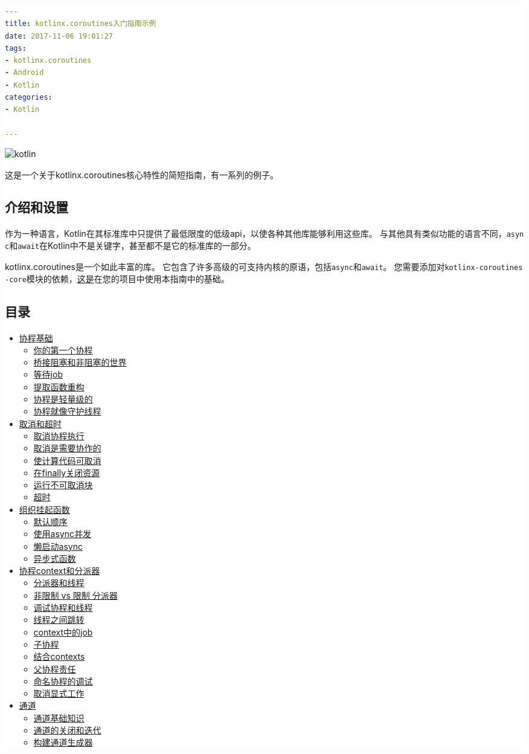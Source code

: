 ```yaml
---
title: kotlinx.coroutines入门指南示例
date: 2017-11-06 19:01:27
tags:
- kotlinx.coroutines
- Android
- Kotlin
categories:
- Kotlin

---
```


![kotlin](http://images2015.cnblogs.com/blog/831804/201603/831804-20160323231701386-1892583268.png)

这是一个关于kotlinx.coroutines核心特性的简短指南，有一系列的例子。

## 介绍和设置 ##

作为一种语言，Kotlin在其标准库中只提供了最低限度的低级api，以使各种其他库能够利用这些库。
与其他具有类似功能的语言不同，`async`和`await`在Kotlin中不是关键字，甚至都不是它的标准库的一部分。

kotlinx.coroutines是一个如此丰富的库。
它包含了许多高级的可支持内核的原语，包括`async`和`await`。
您需要添加对`kotlinx-coroutines-core`模块的依赖，[这是](https://github.com/Kotlin/kotlinx.coroutines/blob/master/README.md#using-in-your-projects)在您的项目中使用本指南中的基础。

## 目录 ##

* [协程基础](#coroutine_basics)
	* [你的第一个协程](#your_first_coroutine)
	* [桥接阻塞和非阻塞的世界](#bridging_blocking_nonblocking_worlds)
	* [等待job](#waiting_for_job)
	* [提取函数重构](#extract_function_refactoring)
	* [协程是轻量级的](#coroutines_are_light_weight)
	* [协程就像守护线程](#coroutines_like_daemon_threads)
* [取消和超时](#cancellation_timeouts)
	* [取消协程执行](#cancelling_coroutine_execution)
	* [取消是需要协作的](#cancellation_cooperative)
	* [使计算代码可取消](#making_computation_code_cancellable)
	* [在finally关闭资源](#closing_resources_with_finally)
	* [运行不可取消块](#run_noncancellable_block)
	* [超时](#timeout)
* [组织挂起函数](#composing_suspending_functions)
	* [默认顺序](#sequential_default)
	* [使用async并发](#concurrent_using_async)
	* [懒启动async](#lazily_started_async)
	* [异步式函数](#async_style_functions)
* [协程context和分派器](#coroutine_context_dispatchers)
	* [分派器和线程](#dispatchers_threads)
	* [非限制 vs 限制 分派器](#unconfined_vs_confined_dispatcher)
	* [调试协程和线程](#debugging_coroutines_threads)
	* [线程之间跳转](#jumping_between_threads)
	* [context中的job](#job_context)
	* [子协程](#children_of_a_coroutine)
	* [结合contexts](#combining_contexts)
	* [父协程责任](#parental_responsibilities)
	* [命名协程的调试](#naming_coroutines_debugging)
	* [取消显式工作](#cancellation_via_explicit_job)
* [通道](#channels)
	* [通道基础知识](#channel_basics)
	* [通道的关闭和迭代](#closing_iteration_over_channels)
	* [构建通道生成器](#building_channel_producers)